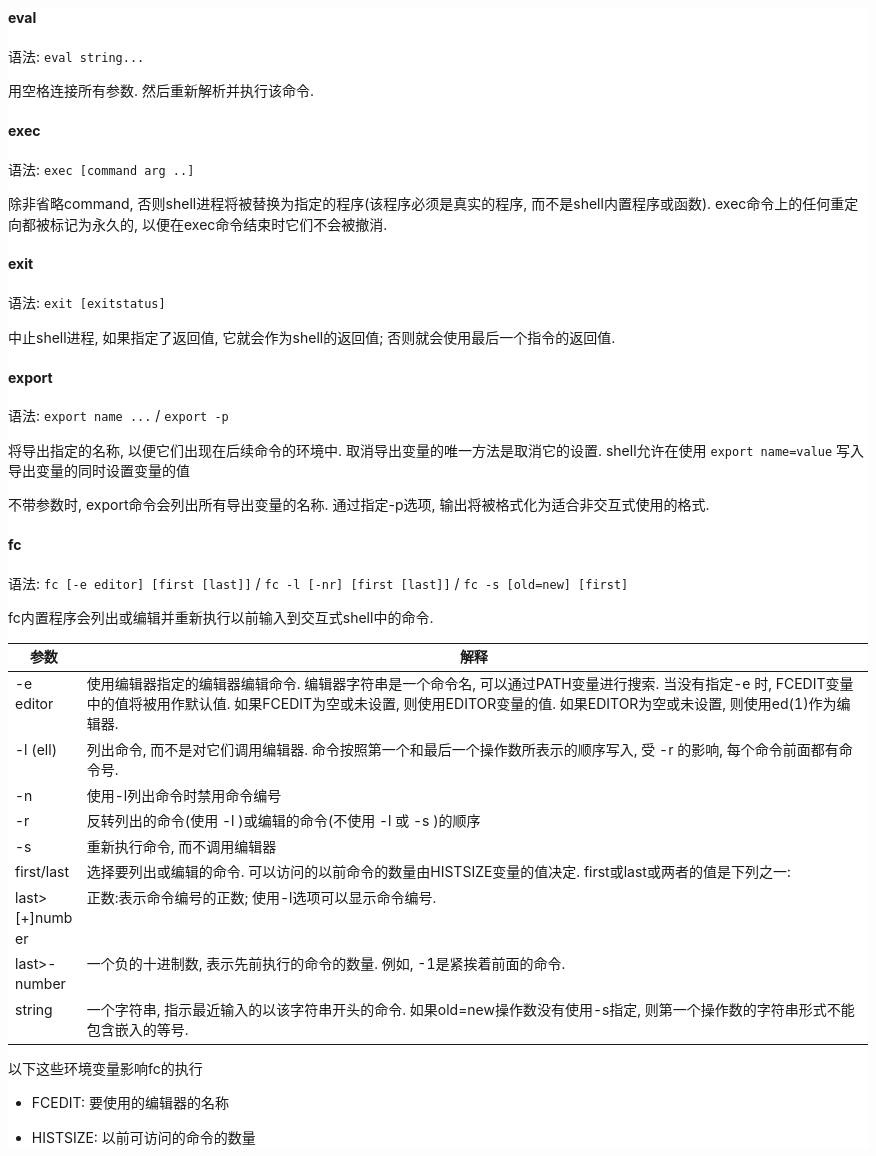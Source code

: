 #### eval

语法: `eval string...`

用空格连接所有参数. 然后重新解析并执行该命令.

#### exec

语法: `exec [command arg ..]`

除非省略command, 否则shell进程将被替换为指定的程序(该程序必须是真实的程序, 而不是shell内置程序或函数). exec命令上的任何重定向都被标记为永久的, 以便在exec命令结束时它们不会被撤消.

#### exit

语法: `exit [exitstatus]`

中止shell进程, 如果指定了返回值, 它就会作为shell的返回值; 否则就会使用最后一个指令的返回值.

#### export

语法: `export name ...` / `export -p`

将导出指定的名称, 以便它们出现在后续命令的环境中. 取消导出变量的唯一方法是取消它的设置. shell允许在使用 `export name=value` 写入导出变量的同时设置变量的值

不带参数时, export命令会列出所有导出变量的名称. 通过指定-p选项, 输出将被格式化为适合非交互式使用的格式.

#### fc

语法: `fc [-e editor] [first [last]]` / `fc -l [-nr] [first [last]]` / `fc -s [old=new] [first]`

fc内置程序会列出或编辑并重新执行以前输入到交互式shell中的命令.

|参数|解释|
|---|---|
|-e editor | 使用编辑器指定的编辑器编辑命令. 编辑器字符串是一个命令名, 可以通过PATH变量进行搜索. 当没有指定-e 时, FCEDIT变量中的值将被用作默认值. 如果FCEDIT为空或未设置, 则使用EDITOR变量的值. 如果EDITOR为空或未设置, 则使用ed(1)作为编辑器. |
|-l (ell) | 列出命令, 而不是对它们调用编辑器. 命令按照第一个和最后一个操作数所表示的顺序写入, 受 -r 的影响, 每个命令前面都有命令号.  |
|-n | 使用-l列出命令时禁用命令编号 |
|-r | 反转列出的命令(使用 -l )或编辑的命令(不使用 -l 或 -s )的顺序 |
|-s | 重新执行命令, 而不调用编辑器 |
|first/last | 选择要列出或编辑的命令. 可以访问的以前命令的数量由HISTSIZE变量的值决定. first或last或两者的值是下列之一: |
|last>[+]number | 正数:表示命令编号的正数; 使用-l选项可以显示命令编号. |
|last>-number | 一个负的十进制数, 表示先前执行的命令的数量. 例如, -1是紧挨着前面的命令.  |
|string | 一个字符串, 指示最近输入的以该字符串开头的命令. 如果old=new操作数没有使用-s指定, 则第一个操作数的字符串形式不能包含嵌入的等号. |

以下这些环境变量影响fc的执行

- FCEDIT: 要使用的编辑器的名称

- HISTSIZE: 以前可访问的命令的数量

